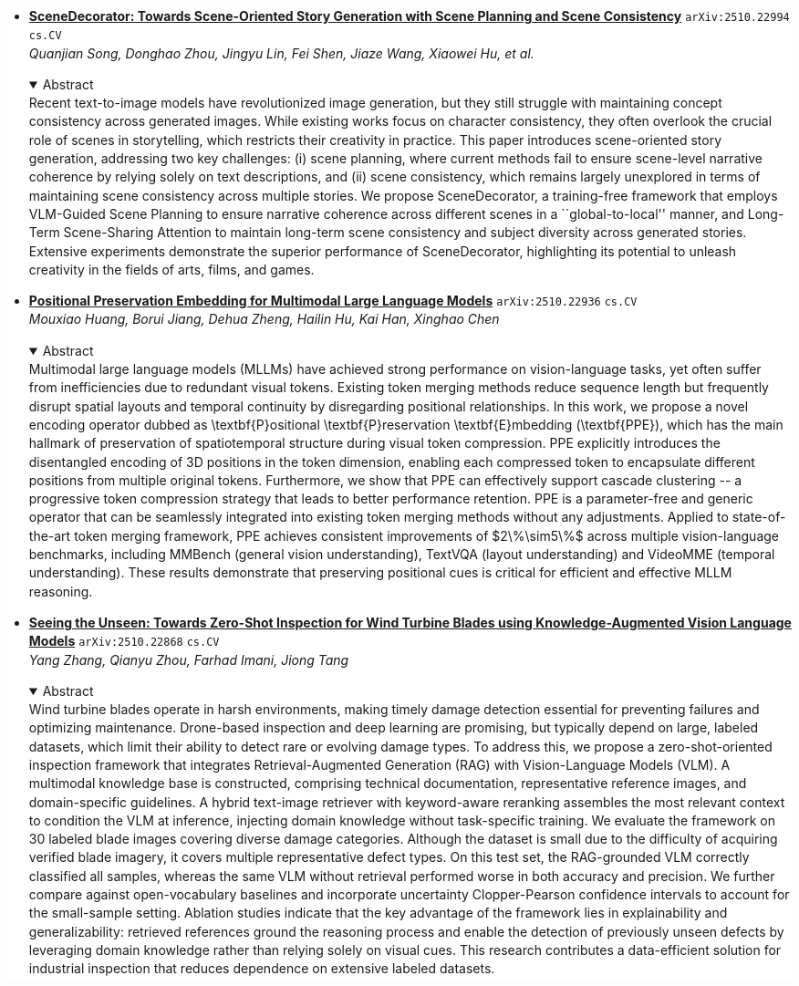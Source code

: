 - **[SceneDecorator: Towards Scene-Oriented Story Generation with Scene Planning and Scene Consistency](https://arxiv.org/abs/2510.22994)**  `arXiv:2510.22994`  `cs.CV`  
  _Quanjian Song, Donghao Zhou, Jingyu Lin, Fei Shen, Jiaze Wang, Xiaowei Hu, et al._
  <details open><summary>Abstract</summary>
  Recent text-to-image models have revolutionized image generation, but they still struggle with maintaining concept consistency across generated images. While existing works focus on character consistency, they often overlook the crucial role of scenes in storytelling, which restricts their creativity in practice. This paper introduces scene-oriented story generation, addressing two key challenges: (i) scene planning, where current methods fail to ensure scene-level narrative coherence by relying solely on text descriptions, and (ii) scene consistency, which remains largely unexplored in terms of maintaining scene consistency across multiple stories. We propose SceneDecorator, a training-free framework that employs VLM-Guided Scene Planning to ensure narrative coherence across different scenes in a ``global-to-local'' manner, and Long-Term Scene-Sharing Attention to maintain long-term scene consistency and subject diversity across generated stories. Extensive experiments demonstrate the superior performance of SceneDecorator, highlighting its potential to unleash creativity in the fields of arts, films, and games.
  </details>

- **[Positional Preservation Embedding for Multimodal Large Language Models](https://arxiv.org/abs/2510.22936)**  `arXiv:2510.22936`  `cs.CV`  
  _Mouxiao Huang, Borui Jiang, Dehua Zheng, Hailin Hu, Kai Han, Xinghao Chen_
  <details open><summary>Abstract</summary>
  Multimodal large language models (MLLMs) have achieved strong performance on vision-language tasks, yet often suffer from inefficiencies due to redundant visual tokens. Existing token merging methods reduce sequence length but frequently disrupt spatial layouts and temporal continuity by disregarding positional relationships. In this work, we propose a novel encoding operator dubbed as \textbf{P}ositional \textbf{P}reservation \textbf{E}mbedding (\textbf{PPE}), which has the main hallmark of preservation of spatiotemporal structure during visual token compression. PPE explicitly introduces the disentangled encoding of 3D positions in the token dimension, enabling each compressed token to encapsulate different positions from multiple original tokens. Furthermore, we show that PPE can effectively support cascade clustering -- a progressive token compression strategy that leads to better performance retention. PPE is a parameter-free and generic operator that can be seamlessly integrated into existing token merging methods without any adjustments. Applied to state-of-the-art token merging framework, PPE achieves consistent improvements of $2\%\sim5\%$ across multiple vision-language benchmarks, including MMBench (general vision understanding), TextVQA (layout understanding) and VideoMME (temporal understanding). These results demonstrate that preserving positional cues is critical for efficient and effective MLLM reasoning.
  </details>

- **[Seeing the Unseen: Towards Zero-Shot Inspection for Wind Turbine Blades using Knowledge-Augmented Vision Language Models](https://arxiv.org/abs/2510.22868)**  `arXiv:2510.22868`  `cs.CV`  
  _Yang Zhang, Qianyu Zhou, Farhad Imani, Jiong Tang_
  <details open><summary>Abstract</summary>
  Wind turbine blades operate in harsh environments, making timely damage detection essential for preventing failures and optimizing maintenance. Drone-based inspection and deep learning are promising, but typically depend on large, labeled datasets, which limit their ability to detect rare or evolving damage types. To address this, we propose a zero-shot-oriented inspection framework that integrates Retrieval-Augmented Generation (RAG) with Vision-Language Models (VLM). A multimodal knowledge base is constructed, comprising technical documentation, representative reference images, and domain-specific guidelines. A hybrid text-image retriever with keyword-aware reranking assembles the most relevant context to condition the VLM at inference, injecting domain knowledge without task-specific training. We evaluate the framework on 30 labeled blade images covering diverse damage categories. Although the dataset is small due to the difficulty of acquiring verified blade imagery, it covers multiple representative defect types. On this test set, the RAG-grounded VLM correctly classified all samples, whereas the same VLM without retrieval performed worse in both accuracy and precision. We further compare against open-vocabulary baselines and incorporate uncertainty Clopper-Pearson confidence intervals to account for the small-sample setting. Ablation studies indicate that the key advantage of the framework lies in explainability and generalizability: retrieved references ground the reasoning process and enable the detection of previously unseen defects by leveraging domain knowledge rather than relying solely on visual cues. This research contributes a data-efficient solution for industrial inspection that reduces dependence on extensive labeled datasets.
  </details>
